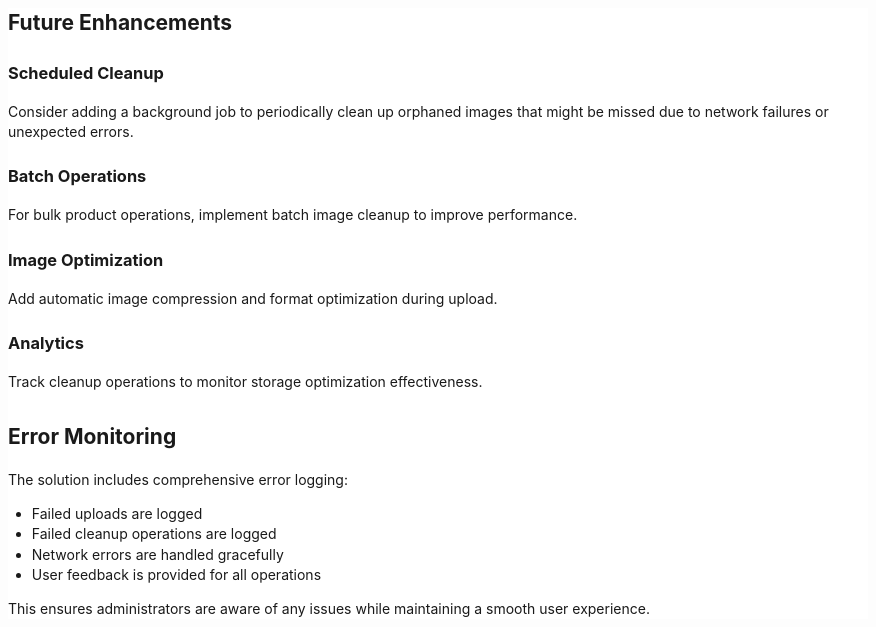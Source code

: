 ## Future Enhancements

### Scheduled Cleanup
Consider adding a background job to periodically clean up orphaned images that might be missed due to network failures or unexpected errors.

### Batch Operations
For bulk product operations, implement batch image cleanup to improve performance.

### Image Optimization
Add automatic image compression and format optimization during upload.

### Analytics
Track cleanup operations to monitor storage optimization effectiveness.

## Error Monitoring

The solution includes comprehensive error logging:
- Failed uploads are logged
- Failed cleanup operations are logged
- Network errors are handled gracefully
- User feedback is provided for all operations

This ensures administrators are aware of any issues while maintaining a smooth user experience.